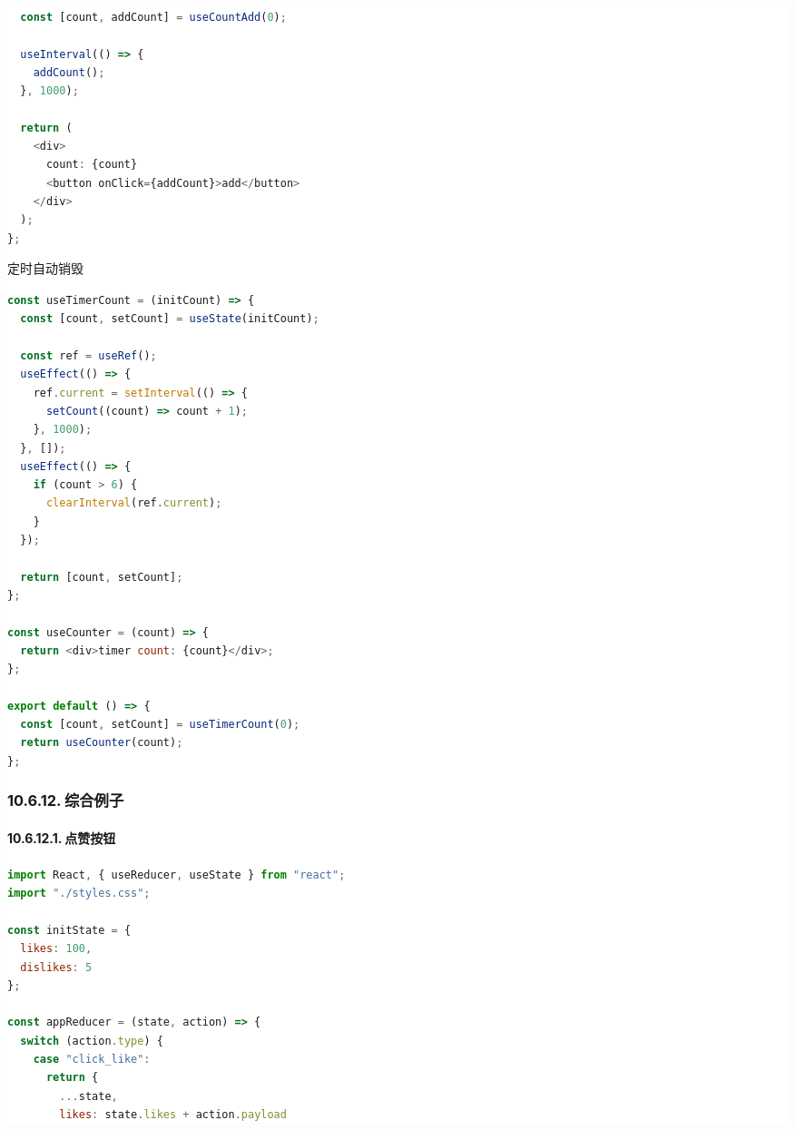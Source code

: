 ```js
  const [count, addCount] = useCountAdd(0);

  useInterval(() => {
    addCount();
  }, 1000);

  return (
    <div>
      count: {count}
      <button onClick={addCount}>add</button>
    </div>
  );
};
```

定时自动销毁

```js
const useTimerCount = (initCount) => {
  const [count, setCount] = useState(initCount);

  const ref = useRef();
  useEffect(() => {
    ref.current = setInterval(() => {
      setCount((count) => count + 1);
    }, 1000);
  }, []);
  useEffect(() => {
    if (count > 6) {
      clearInterval(ref.current);
    }
  });

  return [count, setCount];
};

const useCounter = (count) => {
  return <div>timer count: {count}</div>;
};

export default () => {
  const [count, setCount] = useTimerCount(0);
  return useCounter(count);
};
```

### 10.6.12. 综合例子

#### 10.6.12.1. 点赞按钮

```js
import React, { useReducer, useState } from "react";
import "./styles.css";

const initState = {
  likes: 100,
  dislikes: 5
};

const appReducer = (state, action) => {
  switch (action.type) {
    case "click_like":
      return {
        ...state,
        likes: state.likes + action.payload
```